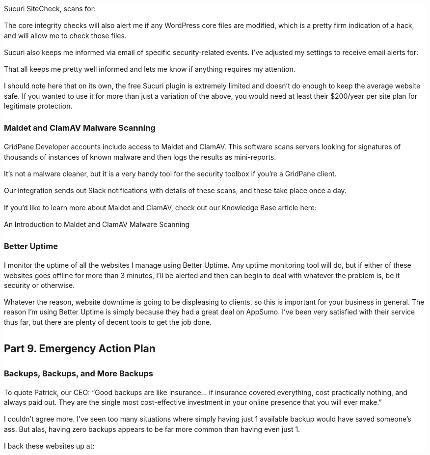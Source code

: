 Sucuri SiteCheck, scans for:

The core integrity checks will also alert me if any WordPress core files are modified, which is a pretty firm indication of a hack, and will allow me to check those files.

Sucuri also keeps me informed via email of specific security-related events. I’ve adjusted my settings to receive email alerts for:

That all keeps me pretty well informed and lets me know if anything requires my attention.

I should note here that on its own, the free Sucuri plugin is extremely limited and doesn’t do enough to keep the average website safe. If you wanted to use it for more than just a variation of the above, you would need at least their $200/year per site plan for legitimate protection.

### Maldet and ClamAV Malware Scanning

GridPane Developer accounts include access to Maldet and ClamAV. This software scans servers looking for signatures of thousands of instances of known malware and then logs the results as mini-reports.

It’s not a malware cleaner, but it is a very handy tool for the security toolbox if you’re a GridPane client.

Our integration sends out Slack notifications with details of these scans, and these take place once a day.

If you’d like to learn more about Maldet and ClamAV, check out our Knowledge Base article here:

An Introduction to Maldet and ClamAV Malware Scanning

### Better Uptime

I monitor the uptime of all the websites I manage using Better Uptime. Any uptime monitoring tool will do, but if either of these websites goes offline for more than 3 minutes, I’ll be alerted and then can begin to deal with whatever the problem is, be it security or otherwise.

Whatever the reason, website downtime is going to be displeasing to clients, so this is important for your business in general. The reason I’m using Better Uptime is simply because they had a great deal on AppSumo. I’ve been very satisfied with their service thus far, but there are plenty of decent tools to get the job done.

 

## Part 9. Emergency Action Plan

### Backups, Backups, and More Backups

To quote Patrick, our CEO: “Good backups are like insurance… if insurance covered everything, cost practically nothing, and always paid out. They are the single most cost-effective investment in your online presence that you will ever make.”

I couldn’t agree more. I’ve seen too many situations where simply having just 1 available backup would have saved someone’s ass. But alas, having zero backups appears to be far more common than having even just 1.

I back these websites up at:
